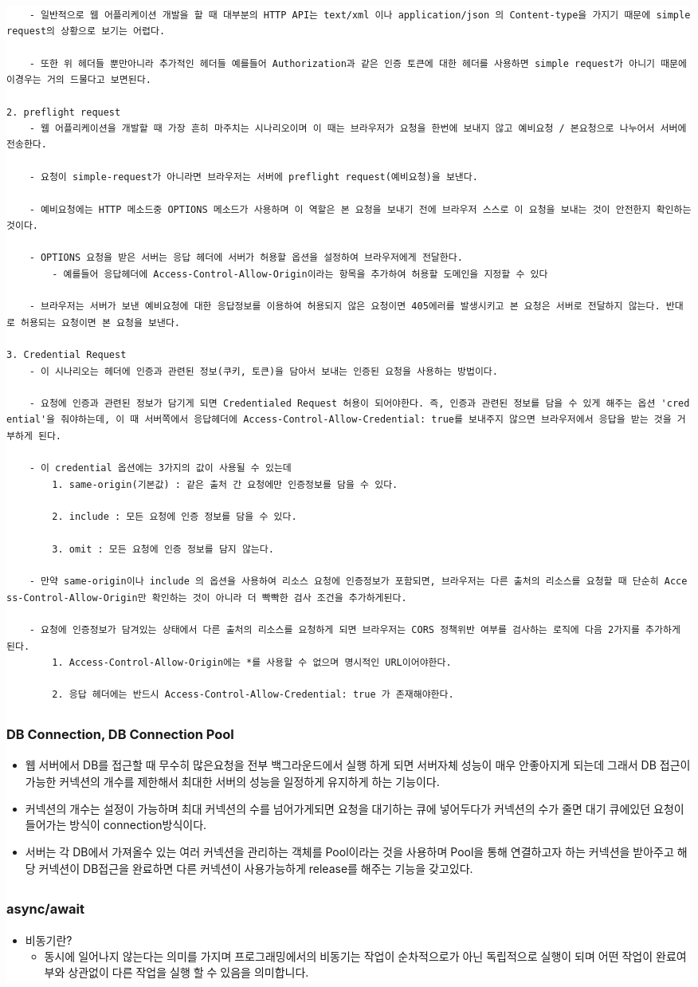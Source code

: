         - 일반적으로 웹 어플리케이션 개발을 할 때 대부분의 HTTP API는 text/xml 이나 application/json 의 Content-type을 가지기 때문에 simple request의 상황으로 보기는 어렵다.

        - 또한 위 헤더들 뿐만아니라 추가적인 헤더들 예를들어 Authorization과 같은 인증 토큰에 대한 헤더를 사용하면 simple request가 아니기 때문에 이경우는 거의 드물다고 보면된다.

    2. preflight request
        - 웹 어플리케이션을 개발할 때 가장 흔히 마주치는 시나리오이며 이 때는 브라우저가 요청을 한번에 보내지 않고 예비요청 / 본요청으로 나누어서 서버에 전송한다.

        - 요청이 simple-request가 아니라면 브라우저는 서버에 preflight request(예비요청)을 보낸다.
        
        - 예비요청에는 HTTP 메소드중 OPTIONS 메소드가 사용하며 이 역할은 본 요청을 보내기 전에 브라우저 스스로 이 요청을 보내는 것이 안전한지 확인하는 것이다.

        - OPTIONS 요청을 받은 서버는 응답 헤더에 서버가 허용할 옵션을 설정하여 브라우저에게 전달한다.
            - 예를들어 응답헤더에 Access-Control-Allow-Origin이라는 항목을 추가하여 허용할 도메인을 지정할 수 있다
        
        - 브라우저는 서버가 보낸 예비요청에 대한 응답정보를 이용하여 허용되지 않은 요청이면 405에러를 발생시키고 본 요청은 서버로 전달하지 않는다. 반대로 허용되는 요청이면 본 요청을 보낸다.

    3. Credential Request
        - 이 시나리오는 헤더에 인증과 관련된 정보(쿠키, 토큰)을 담아서 보내는 인증된 요청을 사용하는 방법이다.

        - 요청에 인증과 관련된 정보가 담기게 되면 Credentialed Request 허용이 되어야한다. 즉, 인증과 관련된 정보를 담을 수 있게 해주는 옵션 'credential'을 줘야하는데, 이 때 서버쪽에서 응답헤더에 Access-Control-Allow-Credential: true를 보내주지 않으면 브라우저에서 응답을 받는 것을 거부하게 된다.

        - 이 credential 옵션에는 3가지의 값이 사용될 수 있는데 
            1. same-origin(기본값) : 같은 출처 간 요청에만 인증정보를 담을 수 있다.

            2. include : 모든 요청에 인증 정보를 담을 수 있다.

            3. omit : 모든 요청에 인증 정보를 담지 않는다.

        - 만약 same-origin이나 include 의 옵션을 사용하여 리소스 요청에 인증정보가 포함되면, 브라우저는 다른 출처의 리소스를 요청할 때 단순히 Access-Control-Allow-Origin만 확인하는 것이 아니라 더 빡빡한 검사 조건을 추가하게된다.

        - 요청에 인증정보가 담겨있는 상태에서 다른 출처의 리소스를 요청하게 되면 브라우저는 CORS 정책위반 여부를 검사하는 로직에 다음 2가지를 추가하게 된다.
            1. Access-Control-Allow-Origin에는 *를 사용할 수 없으며 명시적인 URL이어야한다.

            2. 응답 헤더에는 반드시 Access-Control-Allow-Credential: true 가 존재해야한다.




##

### DB Connection, DB Connection Pool

- 웹 서버에서 DB를 접근할 때 무수히 많은요청을 전부 백그라운드에서 실행 하게 되면 서버자체 성능이 매우 안좋아지게 되는데 그래서 DB 접근이 가능한 커넥션의 개수를 제한해서 최대한 서버의 성능을 일정하게 유지하게 하는 기능이다.

- 커넥션의 개수는 설정이 가능하며 최대 커넥션의 수를 넘어가게되면 요청을 대기하는 큐에 넣어두다가 커넥션의 수가 줄면 대기 큐에있던 요청이 들어가는 방식이 connection방식이다.

- 서버는 각 DB에서 가져올수 있는 여러 커넥션을 관리하는 객체를 Pool이라는 것을 사용하며 Pool을 통해 연결하고자 하는 커넥션을 받아주고 해당 커넥션이 DB접근을 완료하면 다른 커넥션이 사용가능하게 release를 해주는 기능을 갖고있다.

##

### async/await
- 비동기란?
    - 동시에 일어나지 않는다는 의미를 가지며 프로그래밍에서의 비동기는 작업이 순차적으로가 아닌 독립적으로 실행이 되며 어떤 작업이 완료여부와 상관없이 다른 작업을 실행 할 수 있음을 의미합니다.
    